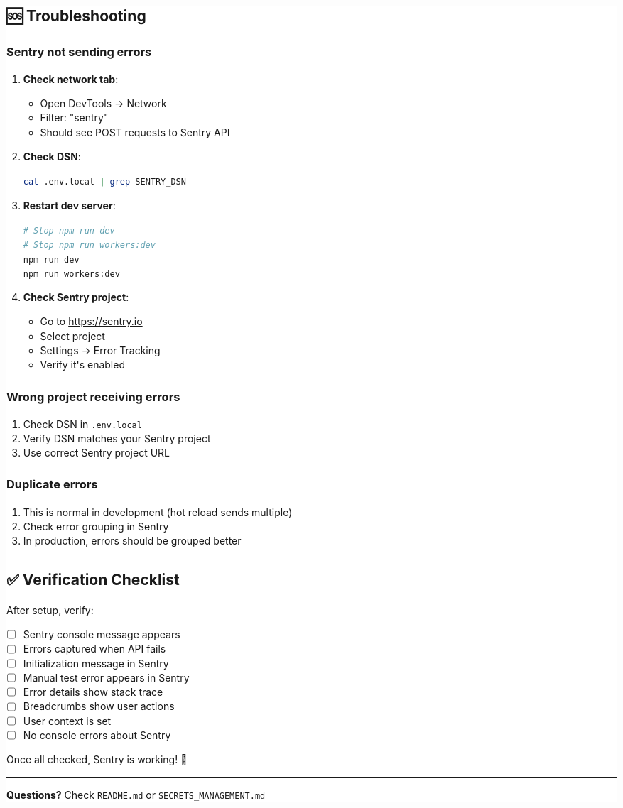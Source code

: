 ## 🆘 Troubleshooting

### Sentry not sending errors

1. **Check network tab**:
   - Open DevTools → Network
   - Filter: "sentry"
   - Should see POST requests to Sentry API

2. **Check DSN**:
   ```bash
   cat .env.local | grep SENTRY_DSN
   ```

3. **Restart dev server**:
   ```bash
   # Stop npm run dev
   # Stop npm run workers:dev
   npm run dev
   npm run workers:dev
   ```

4. **Check Sentry project**:
   - Go to https://sentry.io
   - Select project
   - Settings → Error Tracking
   - Verify it's enabled

### Wrong project receiving errors

1. Check DSN in `.env.local`
2. Verify DSN matches your Sentry project
3. Use correct Sentry project URL

### Duplicate errors

1. This is normal in development (hot reload sends multiple)
2. Check error grouping in Sentry
3. In production, errors should be grouped better

## ✅ Verification Checklist

After setup, verify:

- [ ] Sentry console message appears
- [ ] Errors captured when API fails
- [ ] Initialization message in Sentry
- [ ] Manual test error appears in Sentry
- [ ] Error details show stack trace
- [ ] Breadcrumbs show user actions
- [ ] User context is set
- [ ] No console errors about Sentry

Once all checked, Sentry is working! 🎉

---

**Questions?** Check `README.md` or `SECRETS_MANAGEMENT.md`